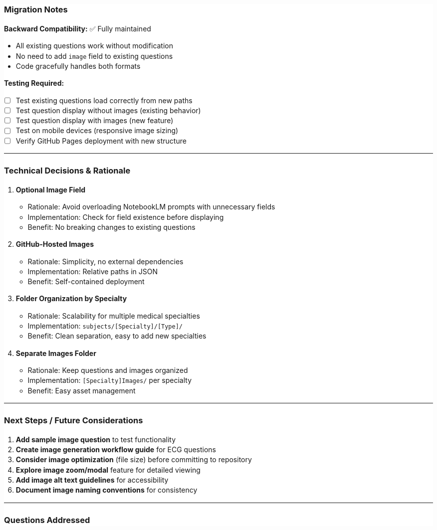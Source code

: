 
### Migration Notes

**Backward Compatibility:** ✅ Fully maintained
- All existing questions work without modification
- No need to add `image` field to existing questions
- Code gracefully handles both formats

**Testing Required:**
- [ ] Test existing questions load correctly from new paths
- [ ] Test question display without images (existing behavior)
- [ ] Test question display with images (new feature)
- [ ] Test on mobile devices (responsive image sizing)
- [ ] Verify GitHub Pages deployment with new structure

---

### Technical Decisions & Rationale

1. **Optional Image Field**
   - Rationale: Avoid overloading NotebookLM prompts with unnecessary fields
   - Implementation: Check for field existence before displaying
   - Benefit: No breaking changes to existing questions

2. **GitHub-Hosted Images**
   - Rationale: Simplicity, no external dependencies
   - Implementation: Relative paths in JSON
   - Benefit: Self-contained deployment

3. **Folder Organization by Specialty**
   - Rationale: Scalability for multiple medical specialties
   - Implementation: `subjects/[Specialty]/[Type]/`
   - Benefit: Clean separation, easy to add new specialties

4. **Separate Images Folder**
   - Rationale: Keep questions and images organized
   - Implementation: `[Specialty]Images/` per specialty
   - Benefit: Easy asset management

---

### Next Steps / Future Considerations

1. **Add sample image question** to test functionality
2. **Create image generation workflow guide** for ECG questions
3. **Consider image optimization** (file size) before committing to repository
4. **Explore image zoom/modal** feature for detailed viewing
5. **Add image alt text guidelines** for accessibility
6. **Document image naming conventions** for consistency

---

### Questions Addressed
